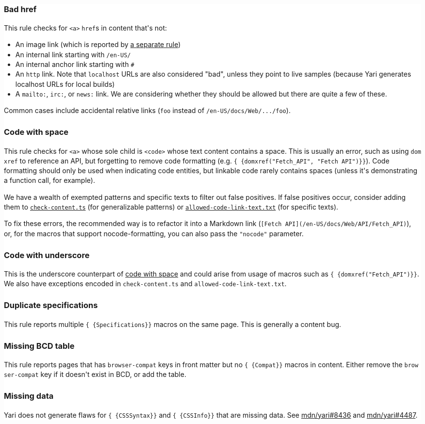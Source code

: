### Bad href

This rule checks for `<a>` `href`s in content that's not:

- An image link (which is reported by [a separate rule](#image-link))
- An internal link starting with `/en-US/`
- An internal anchor link starting with `#`
- An `http` link. Note that `localhost` URLs are also considered "bad", unless they point to live samples (because Yari generates localhost URLs for local builds)
- A `mailto:`, `irc:`, or `news:` link. We are considering whether they should be allowed but there are quite a few of these.

Common cases include accidental relative links (`foo` instead of `/en-US/docs/Web/.../foo`).

### Code with space

This rule checks for `<a>` whose sole child is `<code>` whose text content contains a space. This is usually an error, such as using `domxref` to reference an API, but forgetting to remove code formatting (e.g. `{ {domxref("Fetch_API", "Fetch API")}}`). Code formatting should only be used when indicating code entities, but linkable code rarely contains spaces (unless it's demonstrating a function call, for example).

We have a wealth of exempted patterns and specific texts to filter out false positives. If false positives occur, consider adding them to [`check-content.ts`](https://github.com/jc-verse/mdn-graph/blob/master/src/server/check-content.ts) (for generalizable patterns) or [`allowed-code-link-text.txt`](https://github.com/jc-verse/mdn-graph/blob/master/config/allowed-code-link-text.txt) (for specific texts).

To fix these errors, the recommended way is to refactor it into a Markdown link (`[Fetch API](/en-US/docs/Web/API/Fetch_API)`), or, for the macros that support nocode-formatting, you can also pass the `"nocode"` parameter.

### Code with underscore

This is the underscore counterpart of [code with space](#code-with-space) and could arise from usage of macros such as `{ {domxref("Fetch_API")}}`. We also have exceptions encoded in `check-content.ts` and `allowed-code-link-text.txt`.

### Duplicate specifications

This rule reports multiple `{ {Specifications}}` macros on the same page. This is generally a content bug.

### Missing BCD table

This rule reports pages that has `browser-compat` keys in front matter but no `{ {Compat}}` macros in content. Either remove the `browser-compat` key if it doesn't exist in BCD, or add the table.

### Missing data

Yari does not generate flaws for `{ {CSSSyntax}}` and `{ {CSSInfo}}` that are missing data. See [mdn/yari#8436](https://github.com/mdn/yari/issues/8436) and [mdn/yari#4487](https://github.com/mdn/yari/pull/4487).
